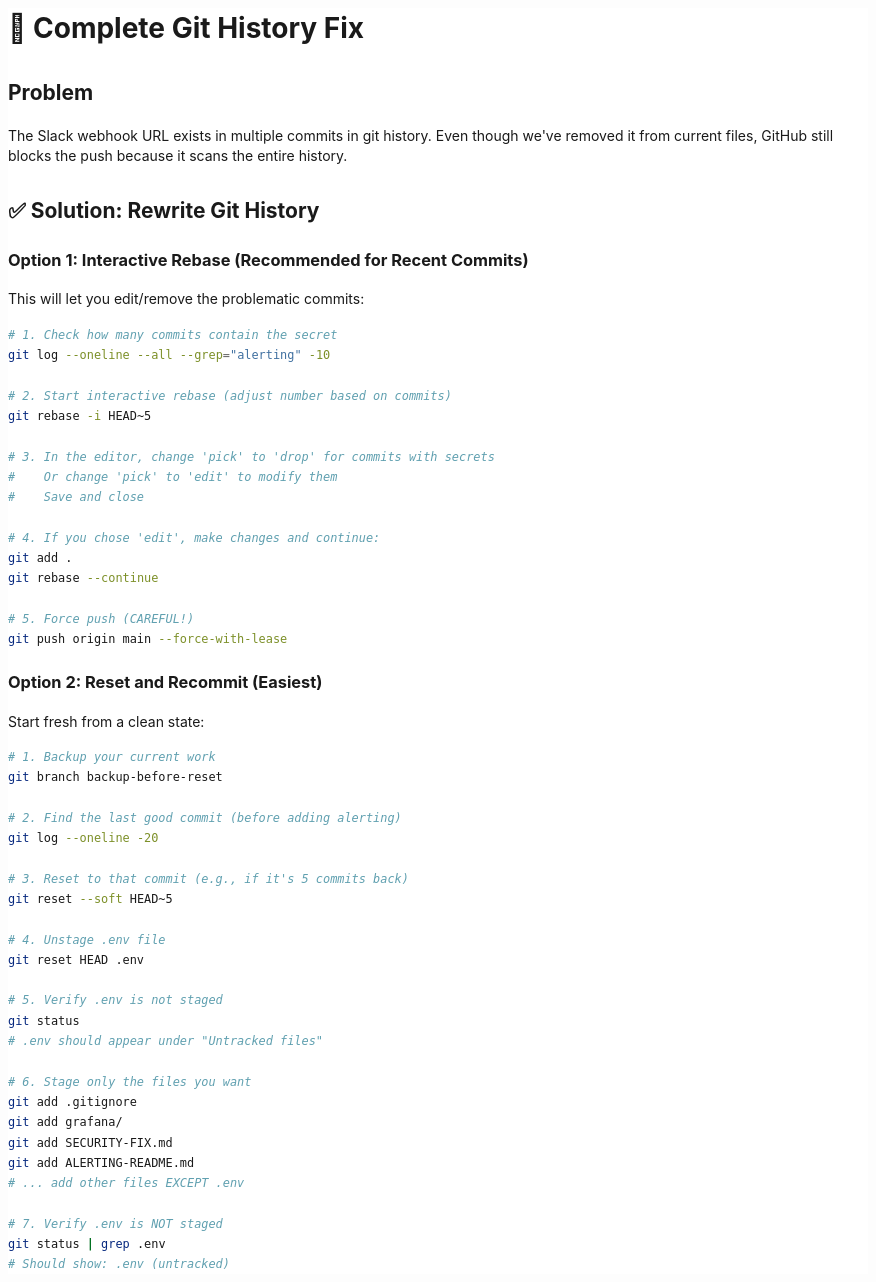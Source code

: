 # 🔧 Complete Git History Fix

## Problem
The Slack webhook URL exists in multiple commits in git history. Even though we've removed it from current files, GitHub still blocks the push because it scans the entire history.

## ✅ Solution: Rewrite Git History

### Option 1: Interactive Rebase (Recommended for Recent Commits)

This will let you edit/remove the problematic commits:

```bash
# 1. Check how many commits contain the secret
git log --oneline --all --grep="alerting" -10

# 2. Start interactive rebase (adjust number based on commits)
git rebase -i HEAD~5

# 3. In the editor, change 'pick' to 'drop' for commits with secrets
#    Or change 'pick' to 'edit' to modify them
#    Save and close

# 4. If you chose 'edit', make changes and continue:
git add .
git rebase --continue

# 5. Force push (CAREFUL!)
git push origin main --force-with-lease
```

### Option 2: Reset and Recommit (Easiest)

Start fresh from a clean state:

```bash
# 1. Backup your current work
git branch backup-before-reset

# 2. Find the last good commit (before adding alerting)
git log --oneline -20

# 3. Reset to that commit (e.g., if it's 5 commits back)
git reset --soft HEAD~5

# 4. Unstage .env file
git reset HEAD .env

# 5. Verify .env is not staged
git status
# .env should appear under "Untracked files"

# 6. Stage only the files you want
git add .gitignore
git add grafana/
git add SECURITY-FIX.md
git add ALERTING-README.md
# ... add other files EXCEPT .env

# 7. Verify .env is NOT staged
git status | grep .env
# Should show: .env (untracked)
```